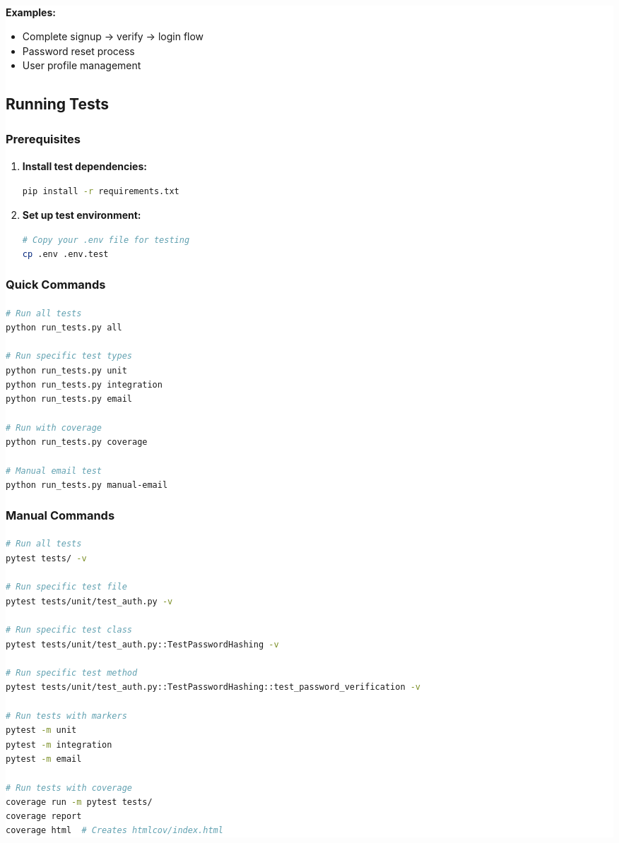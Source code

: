 **Examples:**

- Complete signup → verify → login flow
- Password reset process
- User profile management

## Running Tests

### Prerequisites

1. **Install test dependencies:**

   ```bash
   pip install -r requirements.txt
   ```

2. **Set up test environment:**
   ```bash
   # Copy your .env file for testing
   cp .env .env.test
   ```

### Quick Commands

```bash
# Run all tests
python run_tests.py all

# Run specific test types
python run_tests.py unit
python run_tests.py integration
python run_tests.py email

# Run with coverage
python run_tests.py coverage

# Manual email test
python run_tests.py manual-email
```

### Manual Commands

```bash
# Run all tests
pytest tests/ -v

# Run specific test file
pytest tests/unit/test_auth.py -v

# Run specific test class
pytest tests/unit/test_auth.py::TestPasswordHashing -v

# Run specific test method
pytest tests/unit/test_auth.py::TestPasswordHashing::test_password_verification -v

# Run tests with markers
pytest -m unit
pytest -m integration
pytest -m email

# Run tests with coverage
coverage run -m pytest tests/
coverage report
coverage html  # Creates htmlcov/index.html
```

